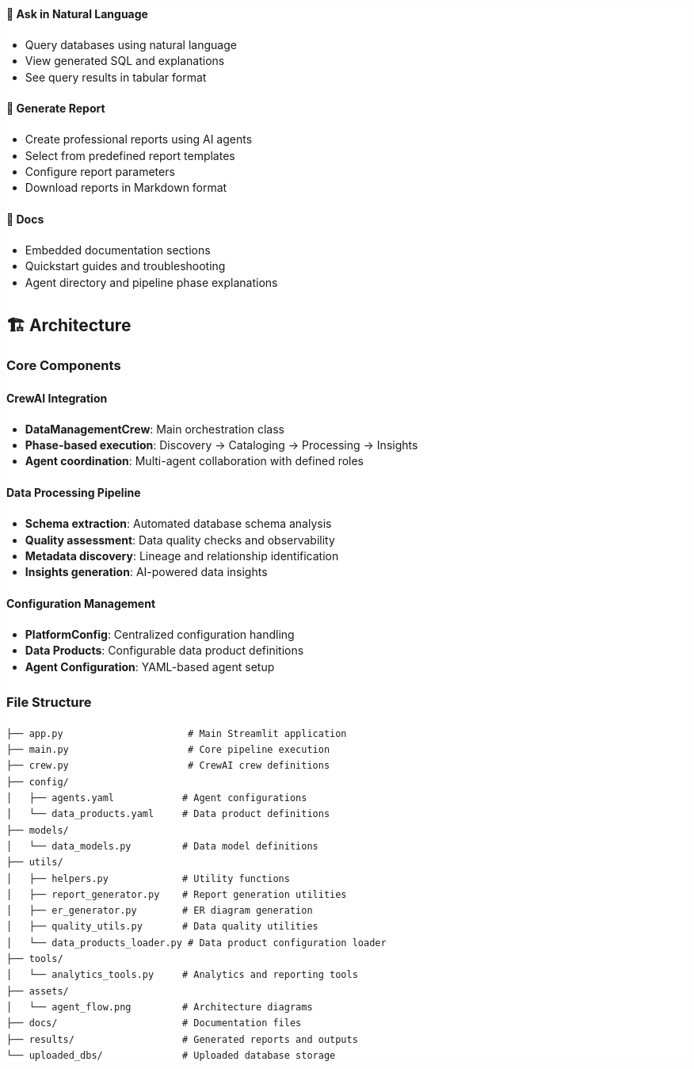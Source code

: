 #### 💬 Ask in Natural Language
- Query databases using natural language
- View generated SQL and explanations
- See query results in tabular format

#### 📝 Generate Report
- Create professional reports using AI agents
- Select from predefined report templates
- Configure report parameters
- Download reports in Markdown format

#### 📘 Docs
- Embedded documentation sections
- Quickstart guides and troubleshooting
- Agent directory and pipeline phase explanations

## 🏗️ Architecture

### Core Components

#### CrewAI Integration
- **DataManagementCrew**: Main orchestration class
- **Phase-based execution**: Discovery → Cataloging → Processing → Insights
- **Agent coordination**: Multi-agent collaboration with defined roles

#### Data Processing Pipeline
- **Schema extraction**: Automated database schema analysis
- **Quality assessment**: Data quality checks and observability
- **Metadata discovery**: Lineage and relationship identification
- **Insights generation**: AI-powered data insights

#### Configuration Management
- **PlatformConfig**: Centralized configuration handling
- **Data Products**: Configurable data product definitions
- **Agent Configuration**: YAML-based agent setup

### File Structure
```
├── app.py                      # Main Streamlit application
├── main.py                     # Core pipeline execution
├── crew.py                     # CrewAI crew definitions
├── config/
│   ├── agents.yaml            # Agent configurations
│   └── data_products.yaml     # Data product definitions
├── models/
│   └── data_models.py         # Data model definitions
├── utils/
│   ├── helpers.py             # Utility functions
│   ├── report_generator.py    # Report generation utilities
│   ├── er_generator.py        # ER diagram generation
│   ├── quality_utils.py       # Data quality utilities
│   └── data_products_loader.py # Data product configuration loader
├── tools/
│   └── analytics_tools.py     # Analytics and reporting tools
├── assets/
│   └── agent_flow.png         # Architecture diagrams
├── docs/                      # Documentation files
├── results/                   # Generated reports and outputs
└── uploaded_dbs/              # Uploaded database storage
```
